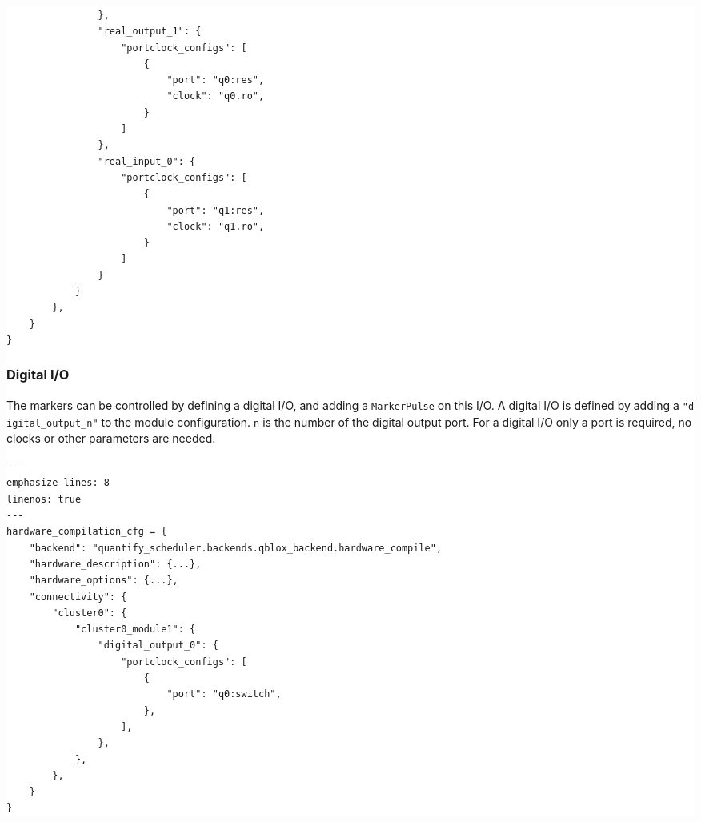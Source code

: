 ```{code-block} python
                },
                "real_output_1": {
                    "portclock_configs": [
                        {
                            "port": "q0:res",
                            "clock": "q0.ro",
                        }
                    ]
                },
                "real_input_0": {
                    "portclock_configs": [
                        {
                            "port": "q1:res",
                            "clock": "q1.ro",
                        }
                    ]
                }
            }
        },
    }
}
```

### Digital I/O

The markers can be controlled by defining a digital I/O, and adding a `MarkerPulse` on this I/O.
A digital I/O is defined by adding a `"digital_output_n"` to the module configuration. `n` is the number of the digital output port.
For a digital I/O only a port is required, no clocks or other parameters are needed.

```{code-block} python
---
emphasize-lines: 8
linenos: true
---
hardware_compilation_cfg = {
    "backend": "quantify_scheduler.backends.qblox_backend.hardware_compile",
    "hardware_description": {...},
    "hardware_options": {...},
    "connectivity": {
        "cluster0": {
            "cluster0_module1": {
                "digital_output_0": {
                    "portclock_configs": [
                        {
                            "port": "q0:switch",
                        },
                    ],   
                },
            },
        },
    }
}
```
